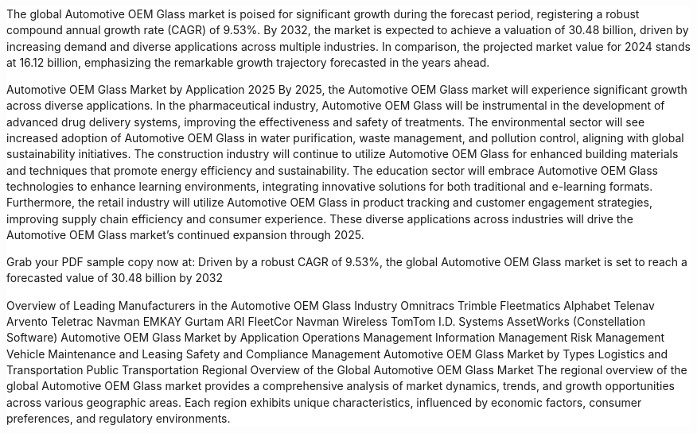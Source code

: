 The global Automotive OEM Glass market is poised for significant growth during the forecast period, registering a robust compound annual growth rate (CAGR) of 9.53%. By 2032, the market is expected to achieve a valuation of 30.48 billion, driven by increasing demand and diverse applications across multiple industries. In comparison, the projected market value for 2024 stands at 16.12 billion, emphasizing the remarkable growth trajectory forecasted in the years ahead. 

Automotive OEM Glass Market by Application 2025
By 2025, the Automotive OEM Glass market will experience significant growth across diverse applications. In the pharmaceutical industry, Automotive OEM Glass will be instrumental in the development of advanced drug delivery systems, improving the effectiveness and safety of treatments. The environmental sector will see increased adoption of Automotive OEM Glass in water purification, waste management, and pollution control, aligning with global sustainability initiatives. The construction industry will continue to utilize Automotive OEM Glass for enhanced building materials and techniques that promote energy efficiency and sustainability. The education sector will embrace Automotive OEM Glass technologies to enhance learning environments, integrating innovative solutions for both traditional and e-learning formats. Furthermore, the retail industry will utilize Automotive OEM Glass in product tracking and customer engagement strategies, improving supply chain efficiency and consumer experience. These diverse applications across industries will drive the Automotive OEM Glass market’s continued expansion through 2025.

Grab your PDF sample copy now at: Driven by a robust CAGR of 9.53%, the global Automotive OEM Glass market is set to reach a forecasted value of 30.48 billion by 2032

Overview of Leading Manufacturers in the Automotive OEM Glass Industry
Omnitracs
Trimble
Fleetmatics
Alphabet
Telenav
Arvento
Teletrac Navman
EMKAY
Gurtam
ARI
FleetCor
Navman Wireless
TomTom
I.D. Systems
AssetWorks (Constellation Software)
Automotive OEM Glass Market by Application
Operations Management
Information Management
Risk Management
Vehicle Maintenance and Leasing
Safety and Compliance Management
Automotive OEM Glass Market by Types
Logistics and Transportation
Public Transportation
Regional Overview of the Global Automotive OEM Glass Market
The regional overview of the global Automotive OEM Glass market provides a comprehensive analysis of market dynamics, trends, and growth opportunities across various geographic areas. Each region exhibits unique characteristics, influenced by economic factors, consumer preferences, and regulatory environments.
